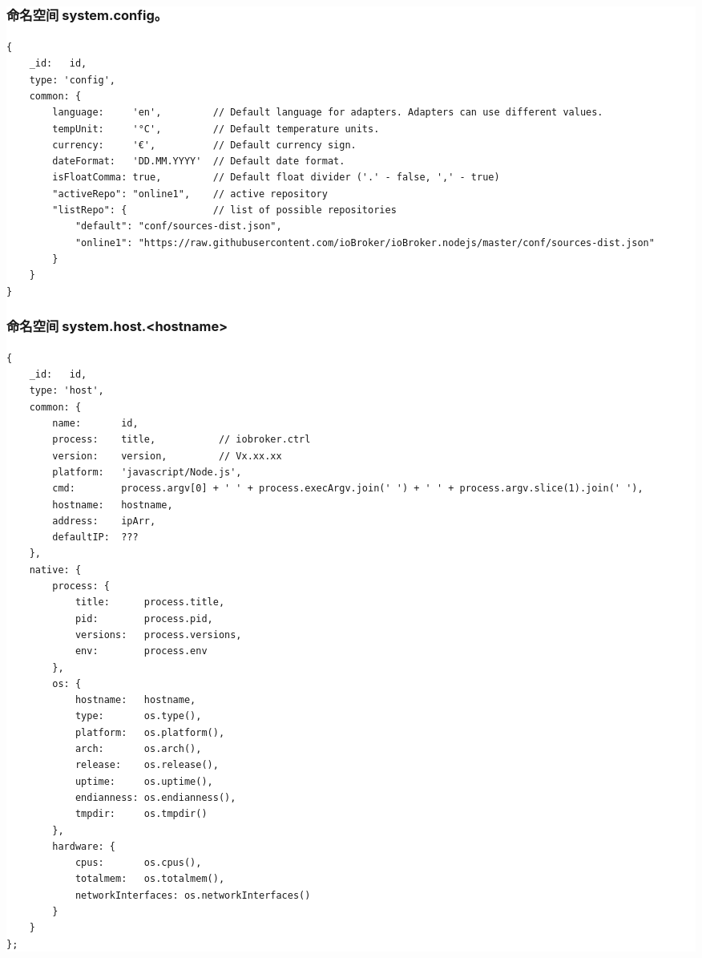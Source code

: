 ### 命名空间 system.config。
```
{
    _id:   id,
    type: 'config',
    common: {
        language:     'en',         // Default language for adapters. Adapters can use different values.
        tempUnit:     '°C',         // Default temperature units.
        currency:     '€',          // Default currency sign.
        dateFormat:   'DD.MM.YYYY'  // Default date format.
        isFloatComma: true,         // Default float divider ('.' - false, ',' - true)
        "activeRepo": "online1",    // active repository
        "listRepo": {               // list of possible repositories
            "default": "conf/sources-dist.json",
            "online1": "https://raw.githubusercontent.com/ioBroker/ioBroker.nodejs/master/conf/sources-dist.json"
        }
    }
}
```

### 命名空间 system.host.&lt;hostname&gt;
```
{
    _id:   id,
    type: 'host',
    common: {
        name:       id,
        process:    title,           // iobroker.ctrl
        version:    version,         // Vx.xx.xx
        platform:   'javascript/Node.js',
        cmd:        process.argv[0] + ' ' + process.execArgv.join(' ') + ' ' + process.argv.slice(1).join(' '),
        hostname:   hostname,
        address:    ipArr,
        defaultIP:  ???
    },
    native: {
        process: {
            title:      process.title,
            pid:        process.pid,
            versions:   process.versions,
            env:        process.env
        },
        os: {
            hostname:   hostname,
            type:       os.type(),
            platform:   os.platform(),
            arch:       os.arch(),
            release:    os.release(),
            uptime:     os.uptime(),
            endianness: os.endianness(),
            tmpdir:     os.tmpdir()
        },
        hardware: {
            cpus:       os.cpus(),
            totalmem:   os.totalmem(),
            networkInterfaces: os.networkInterfaces()
        }
    }
};
```
